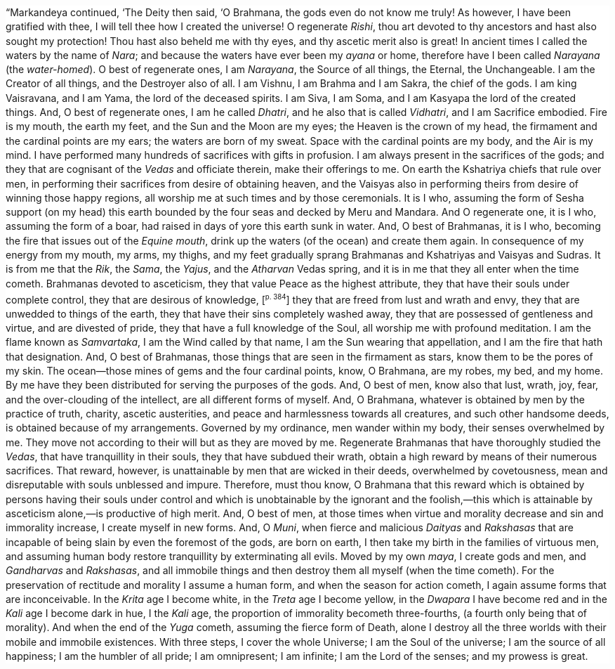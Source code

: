 “Markandeya continued, ‘The Deity then said, ‘O Brahmana, the gods even do not know me truly! As however, I have been gratified with thee, I will tell thee how I created the universe! O regenerate _Rishi_, thou art devoted to thy ancestors and hast also sought my protection! Thou hast also beheld me with thy eyes, and thy ascetic merit also is great! In ancient times I called the waters by the name of _Nara_; and because the waters have ever been my _ayana_ or home, therefore have I been called _Narayana_ (the _water-homed_). O best of regenerate ones, I am _Narayana_, the Source of all things, the Eternal, the Unchangeable. I am the Creator of all things, and the Destroyer also of all. I am Vishnu, I am Brahma and I am Sakra, the chief of the gods. I am king Vaisravana, and I am Yama, the lord of the deceased spirits. I am Siva, I am Soma, and I am Kasyapa the lord of the created things. And, O best of regenerate ones, I am he called _Dhatri_, and he also that is called _Vidhatri_, and I am Sacrifice embodied. Fire is my mouth, the earth my feet, and the Sun and the Moon are my eyes; the Heaven is the crown of my head, the firmament and the cardinal points are my ears; the waters are born of my sweat. Space with the cardinal points are my body, and the Air is my mind. I have performed many hundreds of sacrifices with gifts in profusion. I am always present in the sacrifices of the gods; and they that are cognisant of the _Vedas_ and officiate therein, make their offerings to me. On earth the Kshatriya chiefs that rule over men, in performing their sacrifices from desire of obtaining heaven, and the Vaisyas also in performing theirs from desire of winning those happy regions, all worship me at such times and by those ceremonials. It is I who, assuming the form of Sesha support (on my head) this earth bounded by the four seas and decked by Meru and Mandara. And O regenerate one, it is I who, assuming the form of a boar, had raised in days of yore this earth sunk in water. And, O best of Brahmanas, it is I who, becoming the fire that issues out of the _Equine mouth_, drink up the waters (of the ocean) and create them again. In consequence of my energy from my mouth, my arms, my thighs, and my feet gradually sprang Brahmanas and Kshatriyas and Vaisyas and Sudras. It is from me that the _Rik_, the _Sama_, the _Yajus_, and the _Atharvan_ Vedas spring, and it is in me that they all enter when the time cometh. Brahmanas devoted to asceticism, they that value Peace as the highest attribute, they that have their souls under complete control, they that are desirous of knowledge, <span id="p384">[<sup><small>p. 384</small></sup>]</span> they that are freed from lust and wrath and envy, they that are unwedded to things of the earth, they that have their sins completely washed away, they that are possessed of gentleness and virtue, and are divested of pride, they that have a full knowledge of the Soul, all worship me with profound meditation. I am the flame known as _Samvartaka_, I am the Wind called by that name, I am the Sun wearing that appellation, and I am the fire that hath that designation. And, O best of Brahmanas, those things that are seen in the firmament as stars, know them to be the pores of my skin. The ocean—those mines of gems and the four cardinal points, know, O Brahmana, are my robes, my bed, and my home. By me have they been distributed for serving the purposes of the gods. And, O best of men, know also that lust, wrath, joy, fear, and the over-clouding of the intellect, are all different forms of myself. And, O Brahmana, whatever is obtained by men by the practice of truth, charity, ascetic austerities, and peace and harmlessness towards all creatures, and such other handsome deeds, is obtained because of my arrangements. Governed by my ordinance, men wander within my body, their senses overwhelmed by me. They move not according to their will but as they are moved by me. Regenerate Brahmanas that have thoroughly studied the _Vedas_, that have tranquillity in their souls, they that have subdued their wrath, obtain a high reward by means of their numerous sacrifices. That reward, however, is unattainable by men that are wicked in their deeds, overwhelmed by covetousness, mean and disreputable with souls unblessed and impure. Therefore, must thou know, O Brahmana that this reward which is obtained by persons having their souls under control and which is unobtainable by the ignorant and the foolish,—this which is attainable by asceticism alone,—is productive of high merit. And, O best of men, at those times when virtue and morality decrease and sin and immorality increase, I create myself in new forms. And, O _Muni_, when fierce and malicious _Daityas_ and _Rakshasas_ that are incapable of being slain by even the foremost of the gods, are born on earth, I then take my birth in the families of virtuous men, and assuming human body restore tranquillity by exterminating all evils. Moved by my own _maya_, I create gods and men, and _Gandharvas_ and _Rakshasas_, and all immobile things and then destroy them all myself (when the time cometh). For the preservation of rectitude and morality I assume a human form, and when the season for action cometh, I again assume forms that are inconceivable. In the _Krita_ age I become white, in the _Treta_ age I become yellow, in the _Dwapara_ I have become red and in the _Kali_ age I become dark in hue, I the _Kali_ age, the proportion of immorality becometh three-fourths, (a fourth only being that of morality). And when the end of the _Yuga_ cometh, assuming the fierce form of Death, alone I destroy all the three worlds with their mobile and immobile existences. With three steps, I cover the whole Universe; I am the Soul of the universe; I am the source of all happiness; I am the humbler of all pride; I am omnipresent; I am infinite; I am the Lord of the senses; and my prowess is great.